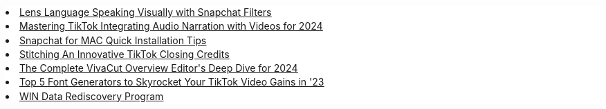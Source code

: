 <li><a href="https://tiktok-video-recordings.techidaily.com/lens-language-speaking-visually-with-snapchat-filters/"><u>Lens Language  Speaking Visually with Snapchat Filters</u></a></li>
<li><a href="https://tiktok-video-recordings.techidaily.com/mastering-tiktok-integrating-audio-narration-with-videos-for-2024/"><u>Mastering TikTok  Integrating Audio Narration with Videos for 2024</u></a></li>
<li><a href="https://tiktok-video-recordings.techidaily.com/snapchat-for-mac-quick-installation-tips/"><u>Snapchat for MAC  Quick Installation Tips</u></a></li>
<li><a href="https://tiktok-video-recordings.techidaily.com/stitching-an-innovative-tiktok-closing-credits/"><u>Stitching An Innovative TikTok Closing Credits</u></a></li>
<li><a href="https://fox-friendly.techidaily.com/the-complete-vivacut-overview-editors-deep-dive-for-2024/"><u>The Complete VivaCut Overview  Editor's Deep Dive for 2024</u></a></li>
<li><a href="https://tiktok-video-recordings.techidaily.com/top-5-font-generators-to-skyrocket-your-tiktok-video-gains-in-23/"><u>Top 5 Font Generators to Skyrocket Your TikTok Video Gains in '23</u></a></li>
<li><a href="https://data-recovery.techidaily.com/win-data-rediscovery-program/"><u>WIN Data Rediscovery Program</u></a></li>
</ul></div>
